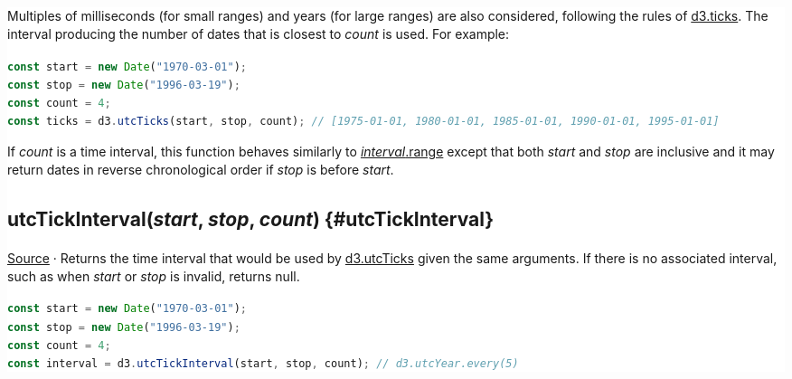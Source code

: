 Multiples of milliseconds (for small ranges) and years (for large ranges) are also considered, following the rules of [d3.ticks](./d3-array/ticks.md#ticks). The interval producing the number of dates that is closest to *count* is used. For example:

```js
const start = new Date("1970-03-01");
const stop = new Date("1996-03-19");
const count = 4;
const ticks = d3.utcTicks(start, stop, count); // [1975-01-01, 1980-01-01, 1985-01-01, 1990-01-01, 1995-01-01]
```

If *count* is a time interval, this function behaves similarly to [*interval*.range](#interval_range) except that both *start* and *stop* are inclusive and it may return dates in reverse chronological order if *stop* is before *start*.

## utcTickInterval(*start*, *stop*, *count*) {#utcTickInterval}

[Source](https://github.com/d3/d3-time/blob/main/src/ticks.js) · Returns the time interval that would be used by [d3.utcTicks](#utcTicks) given the same arguments. If there is no associated interval, such as when *start* or *stop* is invalid, returns null.

```js
const start = new Date("1970-03-01");
const stop = new Date("1996-03-19");
const count = 4;
const interval = d3.utcTickInterval(start, stop, count); // d3.utcYear.every(5)
```
